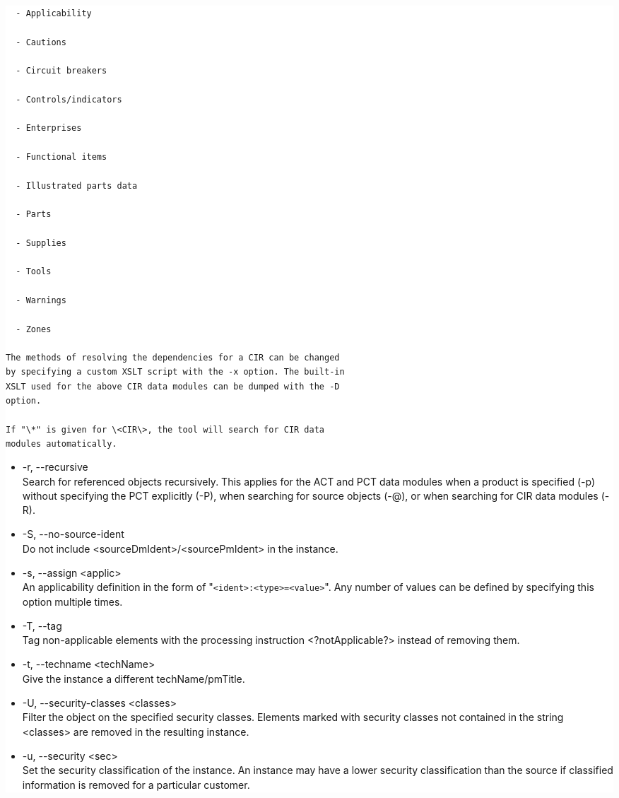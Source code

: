       - Applicability
    
      - Cautions
    
      - Circuit breakers
    
      - Controls/indicators
    
      - Enterprises
    
      - Functional items
    
      - Illustrated parts data
    
      - Parts
    
      - Supplies
    
      - Tools
    
      - Warnings
    
      - Zones
    
    The methods of resolving the dependencies for a CIR can be changed
    by specifying a custom XSLT script with the -x option. The built-in
    XSLT used for the above CIR data modules can be dumped with the -D
    option.
    
    If "\*" is given for \<CIR\>, the tool will search for CIR data
    modules automatically.

  - \-r, --recursive  
    Search for referenced objects recursively. This applies for the ACT
    and PCT data modules when a product is specified (-p) without
    specifying the PCT explicitly (-P), when searching for source
    objects (-@), or when searching for CIR data modules (-R).

  - \-S, --no-source-ident  
    Do not include \<sourceDmIdent\>/\<sourcePmIdent\> in the instance.

  - \-s, --assign \<applic\>  
    An applicability definition in the form of
    "`<ident>:<type>=<value>`". Any number of values can be defined by
    specifying this option multiple times.

  - \-T, --tag  
    Tag non-applicable elements with the processing instruction
    \<?notApplicable?\> instead of removing them.

  - \-t, --techname \<techName\>  
    Give the instance a different techName/pmTitle.

  - \-U, --security-classes \<classes\>  
    Filter the object on the specified security classes. Elements marked
    with security classes not contained in the string \<classes\> are
    removed in the resulting instance.

  - \-u, --security \<sec\>  
    Set the security classification of the instance. An instance may
    have a lower security classification than the source if classified
    information is removed for a particular customer.
